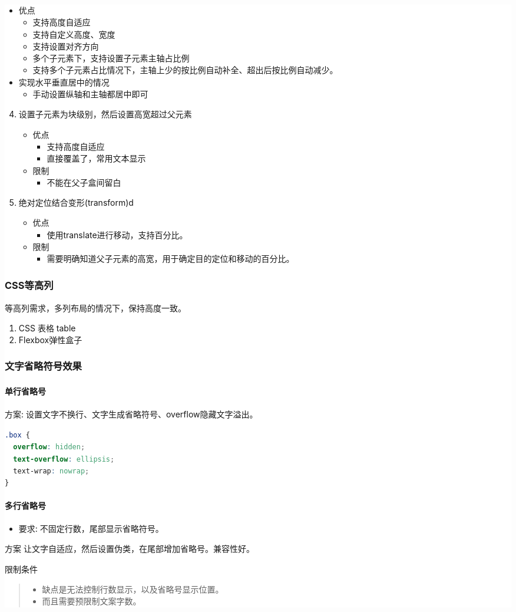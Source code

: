    - 优点
     - 支持高度自适应
     - 支持自定义高度、宽度
     - 支持设置对齐方向
     - 多个子元素下，支持设置子元素主轴占比例
     - 支持多个子元素占比情况下，主轴上少的按比例自动补全、超出后按比例自动减少。
   - 实现水平垂直居中的情况
     - 手动设置纵轴和主轴都居中即可

4. 设置子元素为块级别，然后设置高宽超过父元素

   - 优点
     - 支持高度自适应
     - 直接覆盖了，常用文本显示
   - 限制
     - 不能在父子盒间留白

5. 绝对定位结合变形(transform)d
   - 优点
     - 使用translate进行移动，支持百分比。
   - 限制
     - 需要明确知道父子元素的高宽，用于确定目的定位和移动的百分比。

### CSS等高列

等高列需求，多列布局的情况下，保持高度一致。

1. CSS 表格 table
2. Flexbox弹性盒子

### 文字省略符号效果

#### 单行省略号

方案: 设置文字不换行、文字生成省略符号、overflow隐藏文字溢出。

```css
.box {
  overflow: hidden;
  text-overflow: ellipsis;
  text-wrap: nowrap;
}
```

#### 多行省略号

- 要求: 不固定行数，尾部显示省略符号。

方案
让文字自适应，然后设置伪类，在尾部增加省略号。兼容性好。

限制条件

> - 缺点是无法控制行数显示，以及省略号显示位置。
> - 而且需要预限制文案字数。
